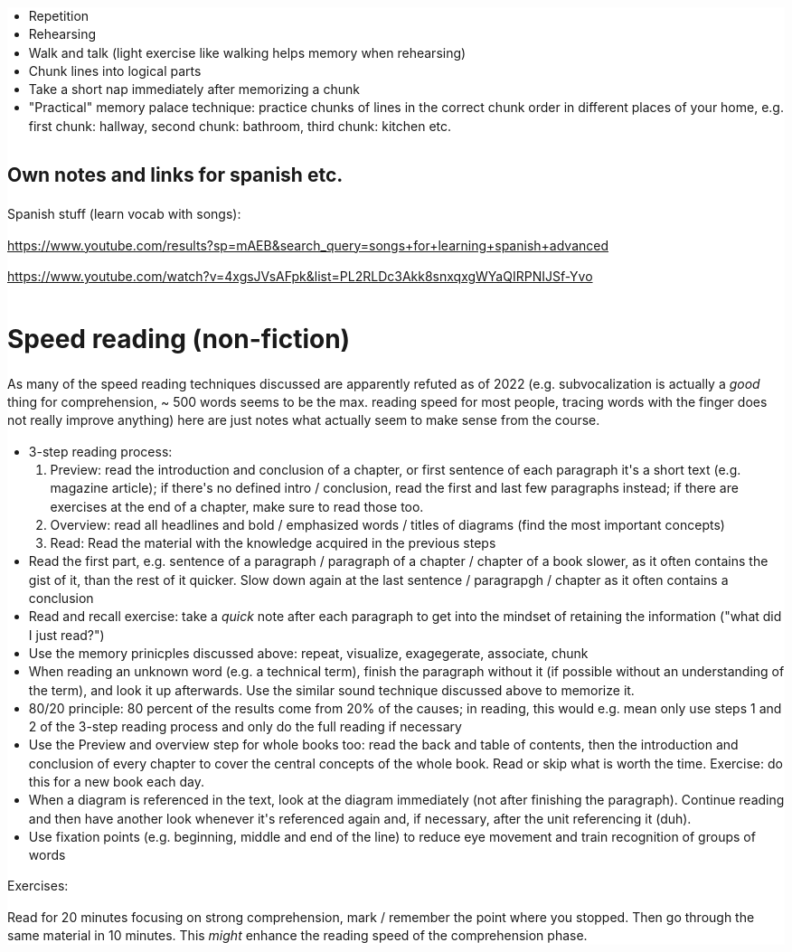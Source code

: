 - Repetition
- Rehearsing
- Walk and talk (light exercise like walking helps memory when rehearsing)
- Chunk lines into logical parts
- Take a short nap immediately after memorizing a chunk
- "Practical" memory palace technique: practice chunks of lines in the correct chunk order in different places of your home, e.g. first chunk: hallway, second chunk: bathroom, third chunk: kitchen etc.


## Own notes and links for spanish etc.

Spanish stuff (learn vocab with songs):

https://www.youtube.com/results?sp=mAEB&search_query=songs+for+learning+spanish+advanced

https://www.youtube.com/watch?v=4xgsJVsAFpk&list=PL2RLDc3Akk8snxqxgWYaQIRPNIJSf-Yvo

# Speed reading (non-fiction)

As many of the speed reading techniques discussed are apparently refuted as of 2022 (e.g. subvocalization is actually a *good* thing for comprehension, ~ 500 words seems to be the max. reading speed for most people, tracing words with the finger does not really improve anything) here are just notes what actually seem to make sense from the course.

- 3-step reading process: 
  1) Preview: read the introduction and conclusion of a chapter, or first sentence of each paragraph it's a short text (e.g. magazine article); if there's no defined intro / conclusion, read the first and last few paragraphs instead; if there are exercises at the end of a chapter, make sure to read those too.
  2) Overview: read all headlines and bold / emphasized words / titles of diagrams (find the most important concepts)
  3) Read: Read the material with the knowledge acquired in the previous steps
- Read the first part, e.g. sentence of a paragraph / paragraph of a chapter / chapter of a book slower, as it often contains the gist of it, than the rest of it quicker. Slow down again at the last sentence / paragrapgh / chapter as it often contains a conclusion
- Read and recall exercise: take a *quick* note after each paragraph to get into the mindset of retaining the information ("what did I just read?")
- Use the memory prinicples discussed above: repeat, visualize, exagegerate, associate, chunk
- When reading an unknown word (e.g. a technical term), finish the paragraph without it (if possible without an understanding of the term), and look it up afterwards. Use the similar sound technique discussed above to memorize it.
- 80/20 principle: 80 percent of the results come from 20% of the causes; in reading, this would e.g. mean only use steps 1 and 2 of the 3-step reading process and only do the full reading if necessary
- Use the Preview and overview step for whole books too: read the back and table of contents, then the introduction and conclusion of every chapter to cover the central concepts of the whole book. Read or skip what is worth the time. Exercise: do this for a new book each day.
- When a diagram is referenced in the text, look at the diagram immediately (not after finishing the paragraph). Continue reading and then have another look whenever it's referenced again and, if necessary, after the unit referencing it (duh).
- Use fixation points (e.g. beginning, middle and end of the line) to reduce eye movement and train recognition of groups of words

Exercises:

Read for 20 minutes focusing on strong comprehension, mark / remember the point where you stopped. Then go through the same material in 10 minutes. This *might* enhance the reading speed of the comprehension phase.
